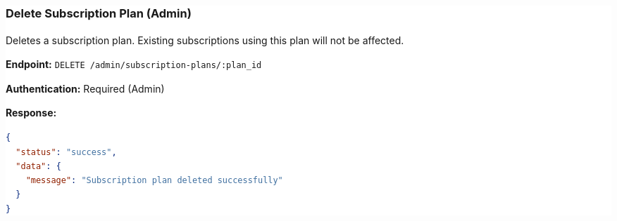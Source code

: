 ### Delete Subscription Plan (Admin)

Deletes a subscription plan. Existing subscriptions using this plan will not be affected.

**Endpoint:** `DELETE /admin/subscription-plans/:plan_id`

**Authentication:** Required (Admin)

**Response:**

```json
{
  "status": "success",
  "data": {
    "message": "Subscription plan deleted successfully"
  }
}
```
